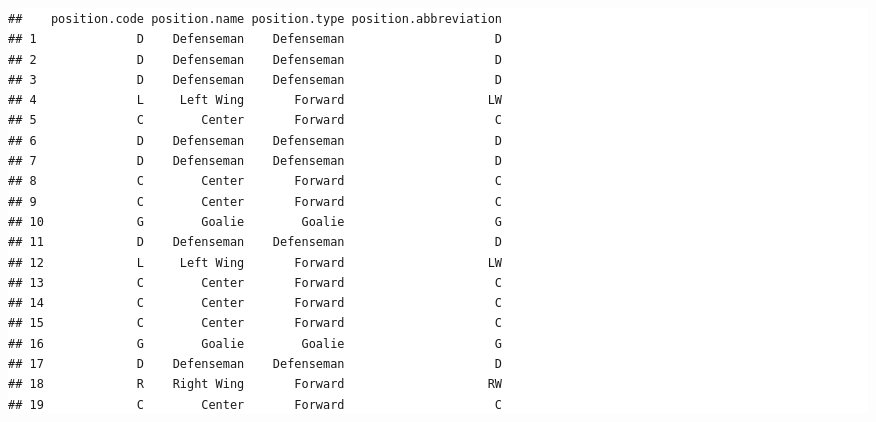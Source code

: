     ##    position.code position.name position.type position.abbreviation
    ## 1              D    Defenseman    Defenseman                     D
    ## 2              D    Defenseman    Defenseman                     D
    ## 3              D    Defenseman    Defenseman                     D
    ## 4              L     Left Wing       Forward                    LW
    ## 5              C        Center       Forward                     C
    ## 6              D    Defenseman    Defenseman                     D
    ## 7              D    Defenseman    Defenseman                     D
    ## 8              C        Center       Forward                     C
    ## 9              C        Center       Forward                     C
    ## 10             G        Goalie        Goalie                     G
    ## 11             D    Defenseman    Defenseman                     D
    ## 12             L     Left Wing       Forward                    LW
    ## 13             C        Center       Forward                     C
    ## 14             C        Center       Forward                     C
    ## 15             C        Center       Forward                     C
    ## 16             G        Goalie        Goalie                     G
    ## 17             D    Defenseman    Defenseman                     D
    ## 18             R    Right Wing       Forward                    RW
    ## 19             C        Center       Forward                     C